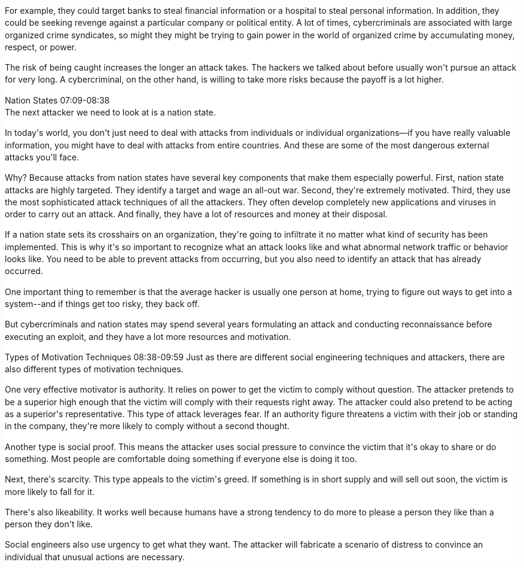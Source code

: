 For example, they could target banks to steal financial information or a hospital to steal personal information. In addition, they could be seeking revenge against a particular company or political entity. A lot of times, cybercriminals are associated with large organized crime syndicates, so might they might be trying to gain power in the world of organized crime by accumulating money, respect, or power.

The risk of being caught increases the longer an attack takes. The hackers we talked about before usually won't pursue an attack for very long. A cybercriminal, on the other hand, is willing to take more risks because the payoff is a lot higher.

Nation States 07:09-08:38<br/>
The next attacker we need to look at is a nation state.

In today's world, you don't just need to deal with attacks from individuals or individual organizations—if you have really valuable information, you might have to deal with attacks from entire countries. And these are some of the most dangerous external attacks you'll face.

Why? Because attacks from nation states have several key components that make them especially powerful. First, nation state attacks are highly targeted. They identify a target and wage an all-out war. Second, they're extremely motivated. Third, they use the most sophisticated attack techniques of all the attackers. They often develop completely new applications and viruses in order to carry out an attack. And finally, they have a lot of resources and money at their disposal.

If a nation state sets its crosshairs on an organization, they're going to infiltrate it no matter what kind of security has been implemented. This is why it's so important to recognize what an attack looks like and what abnormal network traffic or behavior looks like. You need to be able to prevent attacks from occurring, but you also need to identify an attack that has already occurred.

One important thing to remember is that the average hacker is usually one person at home, trying to figure out ways to get into a system--and if things get too risky, they back off.

But cybercriminals and nation states may spend several years formulating an attack and conducting reconnaissance before executing an exploit, and they have a lot more resources and motivation.

Types of Motivation Techniques 08:38-09:59
Just as there are different social engineering techniques and attackers, there are also different types of motivation techniques.

One very effective motivator is authority. It relies on power to get the victim to comply without question. The attacker pretends to be a superior high enough that the victim will comply with their requests right away. The attacker could also pretend to be acting as a superior's representative. This type of attack leverages fear. If an authority figure threatens a victim with their job or standing in the company, they're more likely to comply without a second thought.

Another type is social proof. This means the attacker uses social pressure to convince the victim that it's okay to share or do something. Most people are comfortable doing something if everyone else is doing it too.

Next, there's scarcity. This type appeals to the victim's greed. If something is in short supply and will sell out soon, the victim is more likely to fall for it.

There's also likeability. It works well because humans have a strong tendency to do more to please a person they like than a person they don't like.

Social engineers also use urgency to get what they want. The attacker will fabricate a scenario of distress to convince an individual that unusual actions are necessary.

